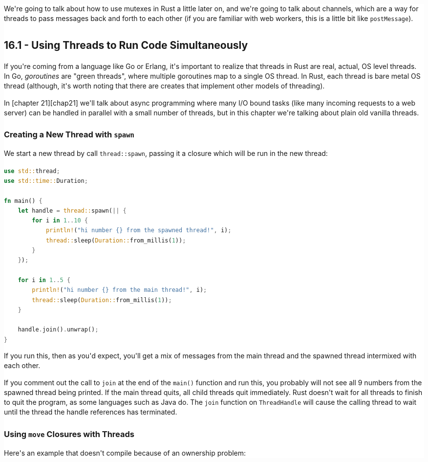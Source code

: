 We're going to talk about how to use mutexes in Rust a little later on, and we're going to talk about channels, which are a way for threads to pass messages back and forth to each other (if you are familiar with web workers, this is a little bit like `postMessage`).

## 16.1 - Using Threads to Run Code Simultaneously

If you're coming from a language like Go or Erlang, it's important to realize that threads in Rust are real, actual, OS level threads. In Go, _goroutines_ are "green threads", where multiple goroutines map to a single OS thread. In Rust, each thread is bare metal OS thread (although, it's worth noting that there are creates that implement other models of threading).

In [chapter 21][chap21] we'll talk about async programming where many I/O bound tasks (like many incoming requests to a web server) can be handled in parallel with a small number of threads, but in this chapter we're talking about plain old vanilla threads.

### Creating a New Thread with `spawn`

We start a new thread by call `thread::spawn`, passing it a closure which will be run in the new thread:

```rust
use std::thread;
use std::time::Duration;

fn main() {
    let handle = thread::spawn(|| {
        for i in 1..10 {
            println!("hi number {} from the spawned thread!", i);
            thread::sleep(Duration::from_millis(1));
        }
    });

    for i in 1..5 {
        println!("hi number {} from the main thread!", i);
        thread::sleep(Duration::from_millis(1));
    }

    handle.join().unwrap();
}
```

If you run this, then as you'd expect, you'll get a mix of messages from the main thread and the spawned thread intermixed with each other.

If you comment out the call to `join` at the end of the `main()` function and run this, you probably will not see all 9 numbers from the spawned thread being printed. If the main thread quits, all child threads quit immediately. Rust doesn't wait for all threads to finish to quit the program, as some languages such as Java do. The `join` function on `ThreadHandle` will cause the calling thread to wait until the thread the handle references has terminated.

### Using `move` Closures with Threads

Here's an example that doesn't compile because of an ownership problem:
